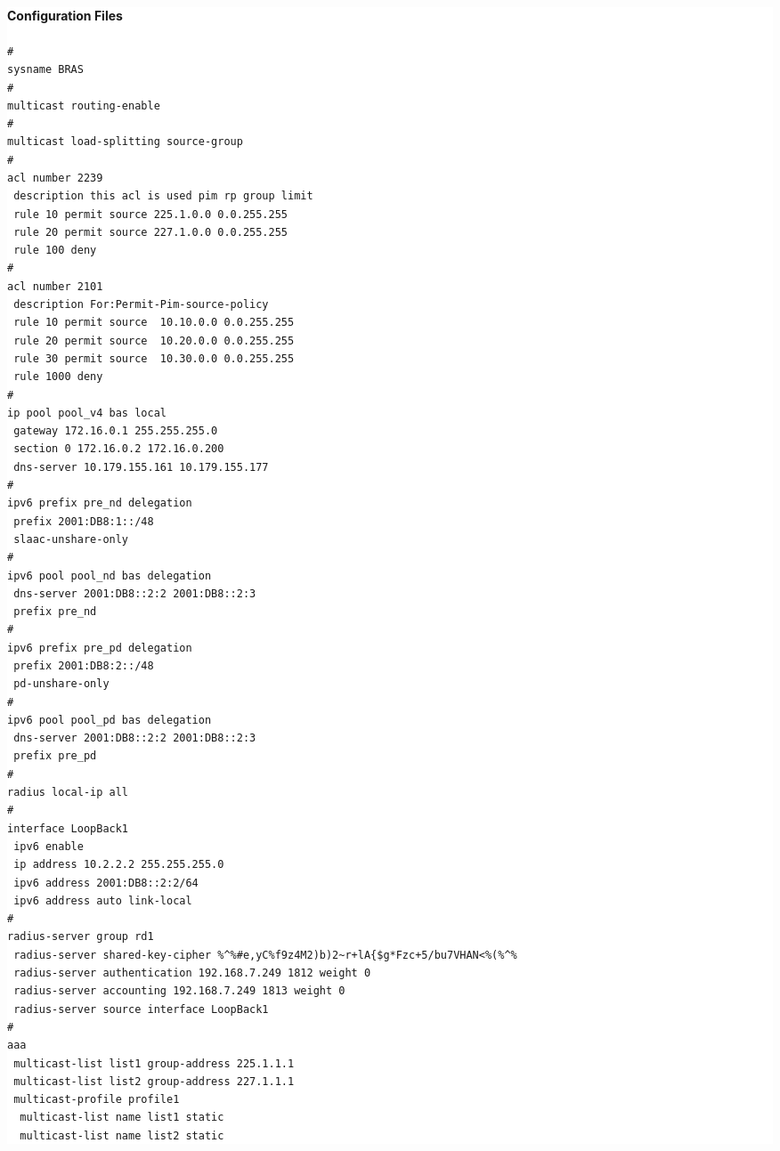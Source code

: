 #### Configuration Files

```
#
sysname BRAS
#
multicast routing-enable
#
multicast load-splitting source-group
#
acl number 2239
 description this acl is used pim rp group limit
 rule 10 permit source 225.1.0.0 0.0.255.255
 rule 20 permit source 227.1.0.0 0.0.255.255
 rule 100 deny
#
acl number 2101
 description For:Permit-Pim-source-policy
 rule 10 permit source  10.10.0.0 0.0.255.255
 rule 20 permit source  10.20.0.0 0.0.255.255
 rule 30 permit source  10.30.0.0 0.0.255.255
 rule 1000 deny
#
ip pool pool_v4 bas local                                                       
 gateway 172.16.0.1 255.255.255.0                                               
 section 0 172.16.0.2 172.16.0.200                                              
 dns-server 10.179.155.161 10.179.155.177                                       
#                                                                               
ipv6 prefix pre_nd delegation                                                   
 prefix 2001:DB8:1::/48                                                         
 slaac-unshare-only                                                             
#                                                                               
ipv6 pool pool_nd bas delegation                                                
 dns-server 2001:DB8::2:2 2001:DB8::2:3                                         
 prefix pre_nd                                                                  
#                                                                               
ipv6 prefix pre_pd delegation                                                   
 prefix 2001:DB8:2::/48                                                         
 pd-unshare-only                                                                
#                                                                               
ipv6 pool pool_pd bas delegation                                                
 dns-server 2001:DB8::2:2 2001:DB8::2:3                                         
 prefix pre_pd                                                                  
#
radius local-ip all
#
interface LoopBack1
 ipv6 enable
 ip address 10.2.2.2 255.255.255.0
 ipv6 address 2001:DB8::2:2/64
 ipv6 address auto link-local
# 
radius-server group rd1                                                       
 radius-server shared-key-cipher %^%#e,yC%f9z4M2)b)2~r+lA{$g*Fzc+5/bu7VHAN<%(%^% 
 radius-server authentication 192.168.7.249 1812 weight 0                       
 radius-server accounting 192.168.7.249 1813 weight 0                           
 radius-server source interface LoopBack1
# 
aaa
 multicast-list list1 group-address 225.1.1.1 
 multicast-list list2 group-address 227.1.1.1 
 multicast-profile profile1  
  multicast-list name list1 static
  multicast-list name list2 static
```